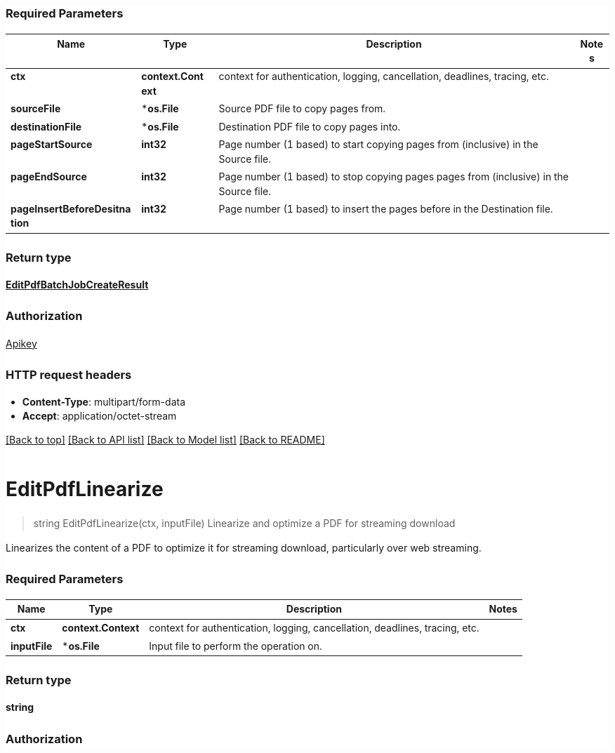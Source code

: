 ### Required Parameters

Name | Type | Description  | Notes
------------- | ------------- | ------------- | -------------
 **ctx** | **context.Context** | context for authentication, logging, cancellation, deadlines, tracing, etc.
  **sourceFile** | ***os.File**| Source PDF file to copy pages from. | 
  **destinationFile** | ***os.File**| Destination PDF file to copy pages into. | 
  **pageStartSource** | **int32**| Page number (1 based) to start copying pages from (inclusive) in the Source file. | 
  **pageEndSource** | **int32**| Page number (1 based) to stop copying pages pages from (inclusive) in the Source file. | 
  **pageInsertBeforeDesitnation** | **int32**| Page number (1 based) to insert the pages before in the Destination file. | 

### Return type

[**EditPdfBatchJobCreateResult**](EditPdfBatchJobCreateResult.md)

### Authorization

[Apikey](../README.md#Apikey)

### HTTP request headers

 - **Content-Type**: multipart/form-data
 - **Accept**: application/octet-stream

[[Back to top]](#) [[Back to API list]](../README.md#documentation-for-api-endpoints) [[Back to Model list]](../README.md#documentation-for-models) [[Back to README]](../README.md)

# **EditPdfLinearize**
> string EditPdfLinearize(ctx, inputFile)
Linearize and optimize a PDF for streaming download

Linearizes the content of a PDF to optimize it for streaming download, particularly over web streaming.

### Required Parameters

Name | Type | Description  | Notes
------------- | ------------- | ------------- | -------------
 **ctx** | **context.Context** | context for authentication, logging, cancellation, deadlines, tracing, etc.
  **inputFile** | ***os.File**| Input file to perform the operation on. | 

### Return type

**string**

### Authorization
